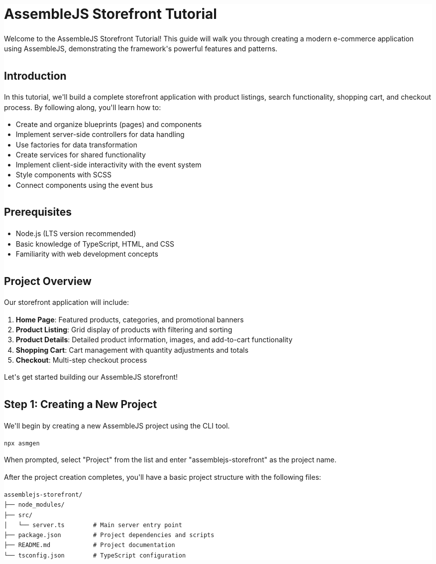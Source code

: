 # AssembleJS Storefront Tutorial

Welcome to the AssembleJS Storefront Tutorial! This guide will walk you through creating a modern e-commerce application using AssembleJS, demonstrating the framework's powerful features and patterns.

## Introduction

In this tutorial, we'll build a complete storefront application with product listings, search functionality, shopping cart, and checkout process. By following along, you'll learn how to:

- Create and organize blueprints (pages) and components
- Implement server-side controllers for data handling
- Use factories for data transformation
- Create services for shared functionality
- Implement client-side interactivity with the event system
- Style components with SCSS
- Connect components using the event bus

## Prerequisites

- Node.js (LTS version recommended)
- Basic knowledge of TypeScript, HTML, and CSS
- Familiarity with web development concepts

## Project Overview

Our storefront application will include:

1. **Home Page**: Featured products, categories, and promotional banners
2. **Product Listing**: Grid display of products with filtering and sorting
3. **Product Details**: Detailed product information, images, and add-to-cart functionality
4. **Shopping Cart**: Cart management with quantity adjustments and totals
5. **Checkout**: Multi-step checkout process

Let's get started building our AssembleJS storefront!

## Step 1: Creating a New Project

We'll begin by creating a new AssembleJS project using the CLI tool.

```bash
npx asmgen
```

When prompted, select "Project" from the list and enter "assemblejs-storefront" as the project name.

After the project creation completes, you'll have a basic project structure with the following files:

```
assemblejs-storefront/
├── node_modules/
├── src/
│   └── server.ts        # Main server entry point
├── package.json         # Project dependencies and scripts
├── README.md            # Project documentation
└── tsconfig.json        # TypeScript configuration
```
